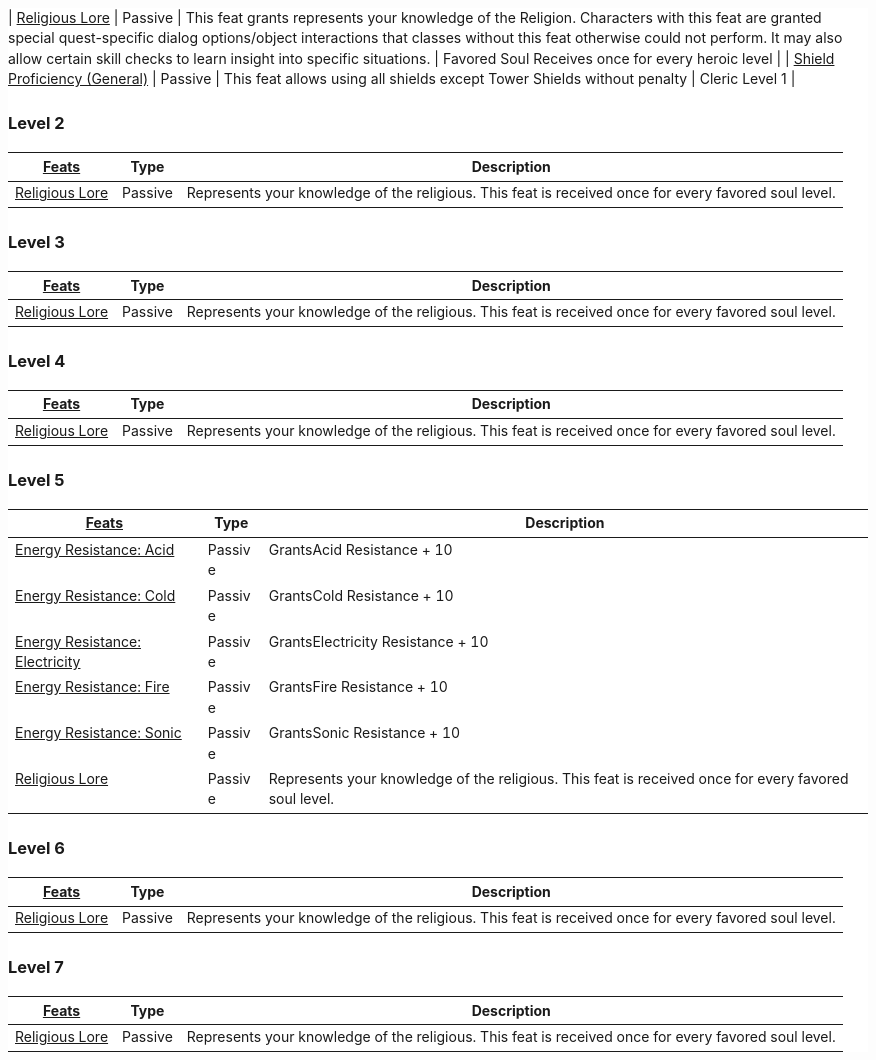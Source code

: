 | [Religious Lore][religious_lore]                             | Passive | This feat grants represents your knowledge of the Religion. Characters with this feat are granted special quest-specific dialog options/object interactions that classes without this feat otherwise could not perform. It may also allow certain skill checks to learn insight into specific situations.                                                                                                                                                                                                                                                                                                                                                                                                                                                                                                                               | Favored Soul Receives once for every heroic level |
| [Shield Proficiency (General)][shield_feat]                  | Passive | This feat allows using all shields except Tower Shields without penalty                                                                                                                                                                                                                                                                                                                                                                                                                                                                                                                                                                                                                                                                                                                                                                 | Cleric Level 1                                    |

### Level 2

| [ ][featLevel2] [Feats][result]  | Type    | Description                                                                                          |
|----------------------------------|---------|------------------------------------------------------------------------------------------------------|
| [Religious Lore][religious_lore] | Passive | Represents your knowledge of the religious. This feat is received once for every favored soul level. |

### Level 3

| [ ][featLevel3] [Feats][result]  | Type    | Description                                                                                          |
|----------------------------------|---------|------------------------------------------------------------------------------------------------------|
| [Religious Lore][religious_lore] | Passive | Represents your knowledge of the religious. This feat is received once for every favored soul level. |

### Level 4

| [ ][featLevel4] [Feats][result]  | Type    | Description                                                                                          |
|----------------------------------|---------|------------------------------------------------------------------------------------------------------|
| [Religious Lore][religious_lore] | Passive | Represents your knowledge of the religious. This feat is received once for every favored soul level. |

### Level 5

| [ ][featLevel5] [Feats][result]                                 | Type    | Description                                                                                          |
|-----------------------------------------------------------------|---------|------------------------------------------------------------------------------------------------------|
| [Energy Resistance: Acid][energy_resistance_acid]               | Passive | GrantsAcid Resistance + 10                                                                           |
| [Energy Resistance: Cold][energy_resistance_cold]               | Passive | GrantsCold Resistance + 10                                                                           |
| [Energy Resistance: Electricity][energy_resistance_electricity] | Passive | GrantsElectricity Resistance + 10                                                                    |
| [Energy Resistance: Fire][energy_resistance_fire]               | Passive | GrantsFire Resistance + 10                                                                           |
| [Energy Resistance: Sonic][energy_resistance_sonic]             | Passive | GrantsSonic Resistance + 10                                                                          |
| [Religious Lore][religious_lore]                                | Passive | Represents your knowledge of the religious. This feat is received once for every favored soul level. |

### Level 6

| [ ][featLevel6] [Feats][result]  | Type    | Description                                                                                          |
|----------------------------------|---------|------------------------------------------------------------------------------------------------------|
| [Religious Lore][religious_lore] | Passive | Represents your knowledge of the religious. This feat is received once for every favored soul level. |

### Level 7

| [ ][featLevel7] [Feats][result]  | Type    | Description                                                                                          |
|----------------------------------|---------|------------------------------------------------------------------------------------------------------|
| [Religious Lore][religious_lore] | Passive | Represents your knowledge of the religious. This feat is received once for every favored soul level. |


[featLevel1]: - "c:verify-rows=#feat:grantedFeatsByLevel(1)"
[featLevel2]: - "c:verify-rows=#feat:grantedFeatsByLevel(2)"
[featLevel3]: - "c:verify-rows=#feat:grantedFeatsByLevel(3)"
[featLevel4]: - "c:verify-rows=#feat:grantedFeatsByLevel(4)"
[featLevel5]: - "c:verify-rows=#feat:grantedFeatsByLevel(5)"
[featLevel6]: - "c:verify-rows=#feat:grantedFeatsByLevel(6)"
[featLevel7]: - "c:verify-rows=#feat:grantedFeatsByLevel(7)"
[featLevel8]: - "c:verify-rows=#feat:grantedFeatsByLevel(8)"
[featLevel9]: - "c:verify-rows=#feat:grantedFeatsByLevel(9)"
[featLevel10]: - "c:verify-rows=#feat:grantedFeatsByLevel(10)"
[featLevel11]: - "c:verify-rows=#feat:grantedFeatsByLevel(11)"
[featLevel12]: - "c:verify-rows=#feat:grantedFeatsByLevel(12)"
[featLevel13]: - "c:verify-rows=#feat:grantedFeatsByLevel(13)"
[featLevel14]: - "c:verify-rows=#feat:grantedFeatsByLevel(14)"
[featLevel15]: - "c:verify-rows=#feat:grantedFeatsByLevel(15)"
[featLevel16]: - "c:verify-rows=#feat:grantedFeatsByLevel(16)"
[featLevel17]: - "c:verify-rows=#feat:grantedFeatsByLevel(17)"
[featLevel18]: - "c:verify-rows=#feat:grantedFeatsByLevel(18)"
[featLevel19]: - "c:verify-rows=#feat:grantedFeatsByLevel(19)"
[featLevel20]: - "c:verify-rows=#feat:grantedFeatsByLevel(20)"
[_matchStrategy_]: - "c:matchStrategy=KeyMatch"
[result]: - "?=#feat"
[light_armor]: http://ddowiki.com/page/Light_Armor_Proficiency "Light Armor Proficiency"
[medium_armor]: http://ddowiki.com/page/Medium_Armor_Proficiency "Medium Armor Proficiency"
[shield_feat]: http://ddowiki.com/page/Shield_Proficiency_(General) "Shield Proficiency"
[energy_resistance_acid]: http://ddowiki.com/page/Energy_Resistance:_Acid "Energy Resistance: Acid"
[energy_resistance_cold]: http://ddowiki.com/page/Energy_Resistance:_Cold "Energy Resistance: Cold"
[energy_resistance_electricity]: http://ddowiki.com/page/Energy_Resistance:_Electricity "Energy Resistance: Electricity"
[energy_resistance_fire]: http://ddowiki.com/page/Energy_Resistance:_Fire "Energy Resistance: Fire"
[energy_resistance_sonic]: http://ddowiki.com/page/Energy_Resistance:_Sonic "Energy Resistance: Sonic"
[religious_lore]: http://ddowiki.com/page/Religious_Lore "Religious Lore"
[elf_feat]: http://www.ddowiki.com/edit/Elf_(feat)?redlink=1 "Elf (feat) (page does not exist)"
[elf_race]: http://www.ddowiki.com/page/Elf "Elf"
[sunelf_race]: http://www.ddowiki.com/page/Sun_Elf_(Morninglord) "Sun Elf (Morninglord)"